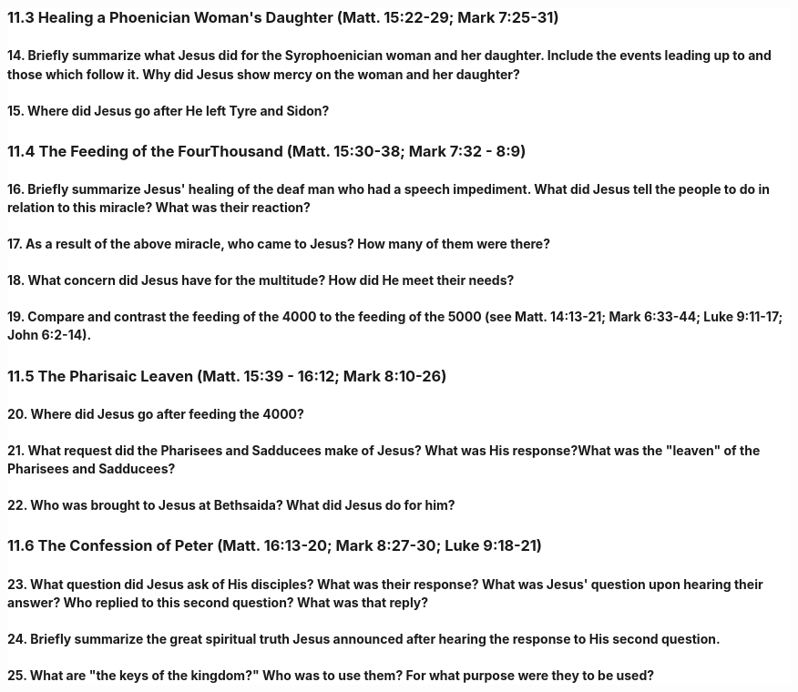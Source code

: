 ### 11.3  Healing a Phoenician Woman's Daughter (Matt. 15:22-29; Mark 7:25-31) 

#### 14. Briefly summarize what Jesus did for the Syrophoenician woman and her daughter. Include the events leading up to and those which follow it. Why did Jesus show mercy on the woman and her daughter?

#### 15. Where did Jesus go after He left Tyre and Sidon?

### 11.4  The Feeding of the FourThousand (Matt. 15:30-38; Mark 7:32   -   8:9) 

#### 16. Briefly summarize Jesus' healing of the deaf man who had a speech impediment. What did Jesus tell the people to do in relation to this miracle? What was their reaction?

#### 17. As a result of the above miracle, who came to Jesus? How many of them were there?

#### 18. What concern did Jesus have for the multitude? How did He meet their needs?

#### 19. Compare and contrast the feeding of the 4000 to the feeding of the 5000 (see Matt. 14:13-21; Mark 6:33-44; Luke 9:11-17; John 6:2-14).

### 11.5  The Pharisaic Leaven (Matt. 15:39   -   16:12; Mark 8:10-26) 

#### 20. Where did Jesus go after feeding the 4000?

#### 21. What request did the Pharisees and Sadducees make of Jesus? What was His response?What was the "leaven" of the Pharisees and Sadducees?

#### 22. Who was brought to Jesus at Bethsaida? What did Jesus do for him?

### 11.6  The Confession of Peter (Matt. 16:13-20; Mark 8:27-30; Luke 9:18-21) 

#### 23. What question did Jesus ask of His disciples? What was their response? What was Jesus' question upon hearing their answer? Who replied to this second question? What was that reply?

#### 24. Briefly summarize the great spiritual truth Jesus announced after hearing the response to His second question.

#### 25. What are "the keys of the kingdom?" Who was to use them? For what purpose were they to be used?
